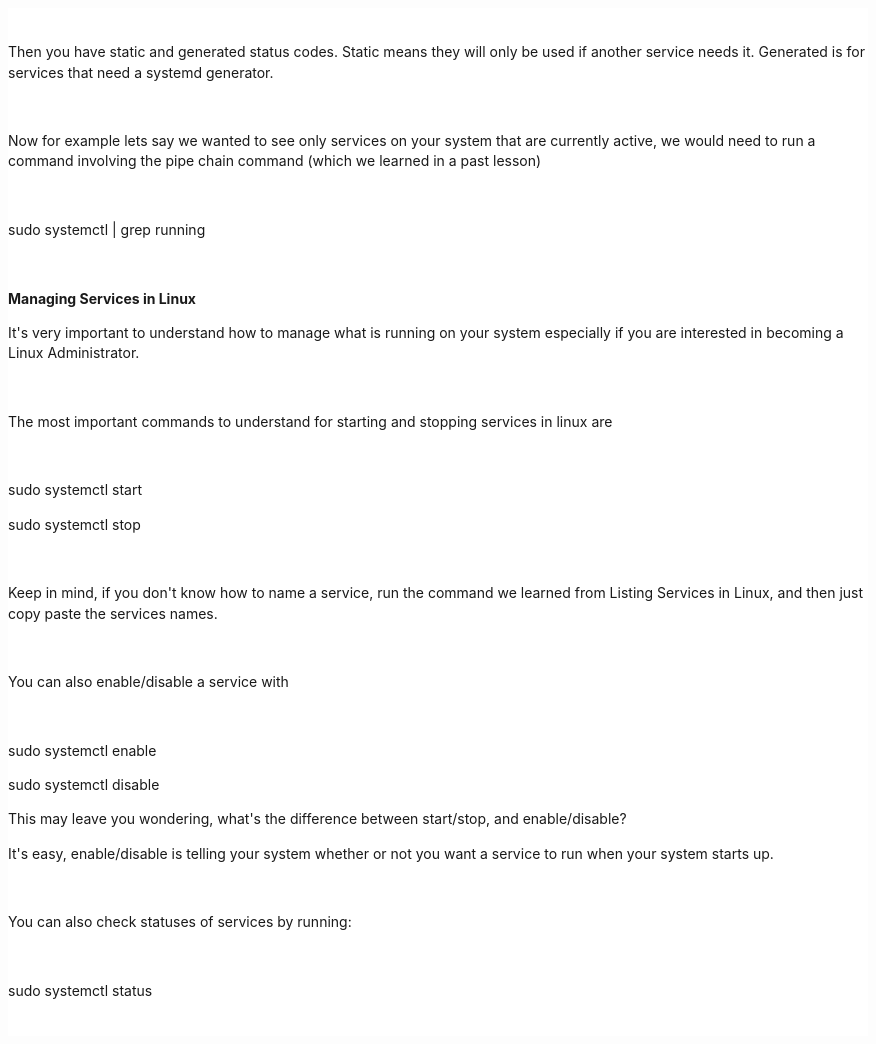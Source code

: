 ​

Then you have static and generated status codes. Static means they will only be used if another service needs it. Generated is for services that need a systemd generator.

​

Now for example lets say we wanted to see only services on your system that are currently active, we would need to run a command involving the pipe chain command (which we learned in a past lesson)

​

sudo systemctl | grep running

​

**Managing Services in Linux**

It's very important to understand how to manage what is running on your system especially if you are interested in becoming a Linux Administrator.

​

The most important commands to understand for starting and stopping services in linux are

​

sudo systemctl start <service name>

sudo systemctl stop <service name>

​

Keep in mind, if you don't know how to name a service, run the command we learned from Listing Services in Linux, and then just copy paste the services names.

​

You can also enable/disable a service with

​

sudo systemctl enable <service name>

sudo systemctl disable <service name>

  

This may leave you wondering, what's the difference between start/stop, and enable/disable?

  

It's easy, enable/disable is telling your system whether or not you want a service to run when your system starts up.

​

You can also check statuses of services by running:

​

sudo systemctl status <service name>

​
